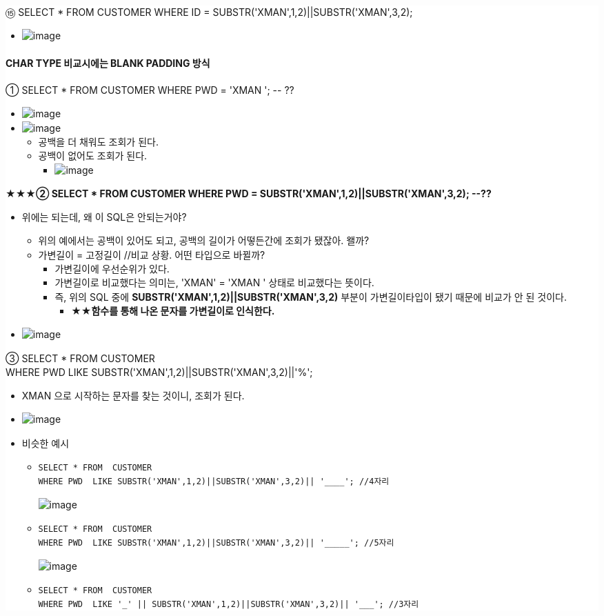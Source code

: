 ⑮ SELECT * FROM  CUSTOMER  WHERE ID = SUBSTR('XMAN',1,2)||SUBSTR('XMAN',3,2);

- ![image](https://user-images.githubusercontent.com/63223355/81901961-50e88600-95fa-11ea-9b4d-4fba4ea06b9d.png)

#### CHAR TYPE 비교시에는 BLANK PADDING 방식 
① SELECT * FROM  CUSTOMER  WHERE PWD = 'XMAN   ';     -- ?? 

- ![image](https://user-images.githubusercontent.com/63223355/81902061-7d9c9d80-95fa-11ea-8e02-467500afabe0.png)
- ![image](https://user-images.githubusercontent.com/63223355/81902379-fe5b9980-95fa-11ea-99d8-76ad2c8c0e5b.png)
  - 공백을 더 채워도 조회가 된다.
  - 공백이 없어도 조회가 된다.
    - ![image](https://user-images.githubusercontent.com/63223355/81902533-34991900-95fb-11ea-988c-fc5da413cc55.png)

**★★★② SELECT * FROM  CUSTOMER  WHERE PWD = SUBSTR('XMAN',1,2)||SUBSTR('XMAN',3,2); --??** 

- 위에는 되는데, 왜 이 SQL은 안되는거야? 
  - 위의 예에서는 공백이 있어도 되고,  공백의 길이가 어떻든간에 조회가 됐잖아. 왤까?
  - 가변길이 = 고정길이 //비교 상황. 어떤 타입으로 바뀔까?
    - 가변길이에 우선순위가 있다.
    - 가변길이로 비교했다는 의미는, 'XMAN' = 'XMAN    ' 상태로 비교했다는 뜻이다.
    - 즉, 위의 SQL 중에 **SUBSTR('XMAN',1,2)||SUBSTR('XMAN',3,2)** 부분이 가변길이타입이 됐기 때문에 비교가 안 된 것이다.
      - **★★함수를 통해 나온 문자를 가변길이로 인식한다.**

- ![image](https://user-images.githubusercontent.com/63223355/81902143-9b6a0280-95fa-11ea-913e-6ed52f209b56.png)



③ SELECT * FROM  CUSTOMER   
WHERE PWD  LIKE SUBSTR('XMAN',1,2)||SUBSTR('XMAN',3,2)||'%'; 

- XMAN 으로 시작하는 문자를 찾는 것이니, 조회가 된다.

- ![image](https://user-images.githubusercontent.com/63223355/81903147-45965a00-95fc-11ea-8a6a-1b601e91b3b2.png)

- 비슷한 예시

  - ```
    SELECT * FROM  CUSTOMER   
    WHERE PWD  LIKE SUBSTR('XMAN',1,2)||SUBSTR('XMAN',3,2)|| '____'; //4자리
    ```

    ![image](https://user-images.githubusercontent.com/63223355/81904570-6bbcf980-95fe-11ea-8041-2833e40d2825.png)

  - ```
    SELECT * FROM  CUSTOMER   
    WHERE PWD  LIKE SUBSTR('XMAN',1,2)||SUBSTR('XMAN',3,2)|| '_____'; //5자리
    ```

    ![image](https://user-images.githubusercontent.com/63223355/81904613-77a8bb80-95fe-11ea-8ea0-28bd721270d9.png)

  - ```
    SELECT * FROM  CUSTOMER   
    WHERE PWD  LIKE '_' || SUBSTR('XMAN',1,2)||SUBSTR('XMAN',3,2)|| '___'; //3자리
    ```
